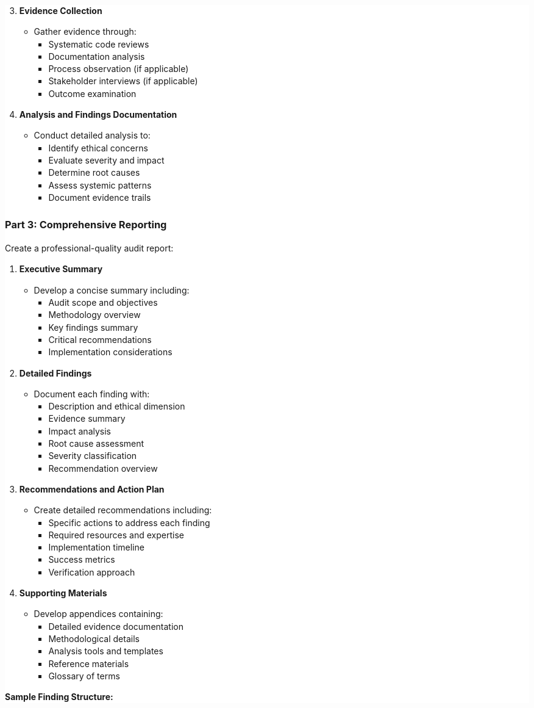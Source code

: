 3. **Evidence Collection**
   - Gather evidence through:
     - Systematic code reviews
     - Documentation analysis
     - Process observation (if applicable)
     - Stakeholder interviews (if applicable)
     - Outcome examination

4. **Analysis and Findings Documentation**
   - Conduct detailed analysis to:
     - Identify ethical concerns
     - Evaluate severity and impact
     - Determine root causes
     - Assess systemic patterns
     - Document evidence trails

### Part 3: Comprehensive Reporting

Create a professional-quality audit report:

1. **Executive Summary**
   - Develop a concise summary including:
     - Audit scope and objectives
     - Methodology overview
     - Key findings summary
     - Critical recommendations
     - Implementation considerations

2. **Detailed Findings**
   - Document each finding with:
     - Description and ethical dimension
     - Evidence summary
     - Impact analysis
     - Root cause assessment
     - Severity classification
     - Recommendation overview

3. **Recommendations and Action Plan**
   - Create detailed recommendations including:
     - Specific actions to address each finding
     - Required resources and expertise
     - Implementation timeline
     - Success metrics
     - Verification approach

4. **Supporting Materials**
   - Develop appendices containing:
     - Detailed evidence documentation
     - Methodological details
     - Analysis tools and templates
     - Reference materials
     - Glossary of terms

**Sample Finding Structure:**
